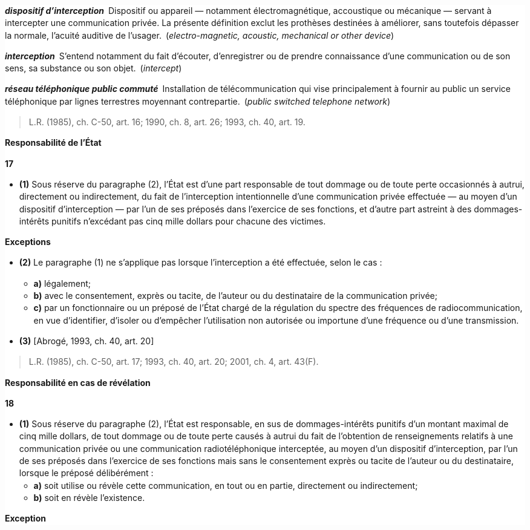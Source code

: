 ***dispositif d’interception*** Dispositif ou appareil — notamment électromagnétique, accoustique ou mécanique — servant à intercepter une communication privée. La présente définition exclut les prothèses destinées à améliorer, sans toutefois dépasser la normale, l’acuité auditive de l’usager. (*electro-magnetic, acoustic, mechanical or other device*)

***interception*** S’entend notamment du fait d’écouter, d’enregistrer ou de prendre connaissance d’une communication ou de son sens, sa substance ou son objet. (*intercept*)

***réseau téléphonique public commuté*** Installation de télécommunication qui vise principalement à fournir au public un service téléphonique par lignes terrestres moyennant contrepartie. (*public switched telephone network*)
> L.R. (1985), ch. C-50, art. 16; 1990, ch. 8, art. 26; 1993, ch. 40, art. 19.





**Responsabilité de l’État**

**17** 

- **(1)** Sous réserve du paragraphe (2), l’État est d’une part responsable de tout dommage ou de toute perte occasionnés à autrui, directement ou indirectement, du fait de l’interception intentionnelle d’une communication privée effectuée — au moyen d’un dispositif d’interception — par l’un de ses préposés dans l’exercice de ses fonctions, et d’autre part astreint à des dommages-intérêts punitifs n’excédant pas cinq mille dollars pour chacune des victimes.

**Exceptions**

- **(2)** Le paragraphe (1) ne s’applique pas lorsque l’interception a été effectuée, selon le cas :
	- **a)** légalement;
	- **b)** avec le consentement, exprès ou tacite, de l’auteur ou du destinataire de la communication privée;
	- **c)** par un fonctionnaire ou un préposé de l’État chargé de la régulation du spectre des fréquences de radiocommunication, en vue d’identifier, d’isoler ou d’empêcher l’utilisation non autorisée ou importune d’une fréquence ou d’une transmission.

- **(3)** [Abrogé, 1993, ch. 40, art. 20]
> L.R. (1985), ch. C-50, art. 17; 1993, ch. 40, art. 20; 2001, ch. 4, art. 43(F).





**Responsabilité en cas de révélation**

**18** 

- **(1)** Sous réserve du paragraphe (2), l’État est responsable, en sus de dommages-intérêts punitifs d’un montant maximal de cinq mille dollars, de tout dommage ou de toute perte causés à autrui du fait de l’obtention de renseignements relatifs à une communication privée ou une communication radiotéléphonique interceptée, au moyen d’un dispositif d’interception, par l’un de ses préposés dans l’exercice de ses fonctions mais sans le consentement exprès ou tacite de l’auteur ou du destinataire, lorsque le préposé délibérément :
	- **a)** soit utilise ou révèle cette communication, en tout ou en partie, directement ou indirectement;
	- **b)** soit en révèle l’existence.

**Exception**
